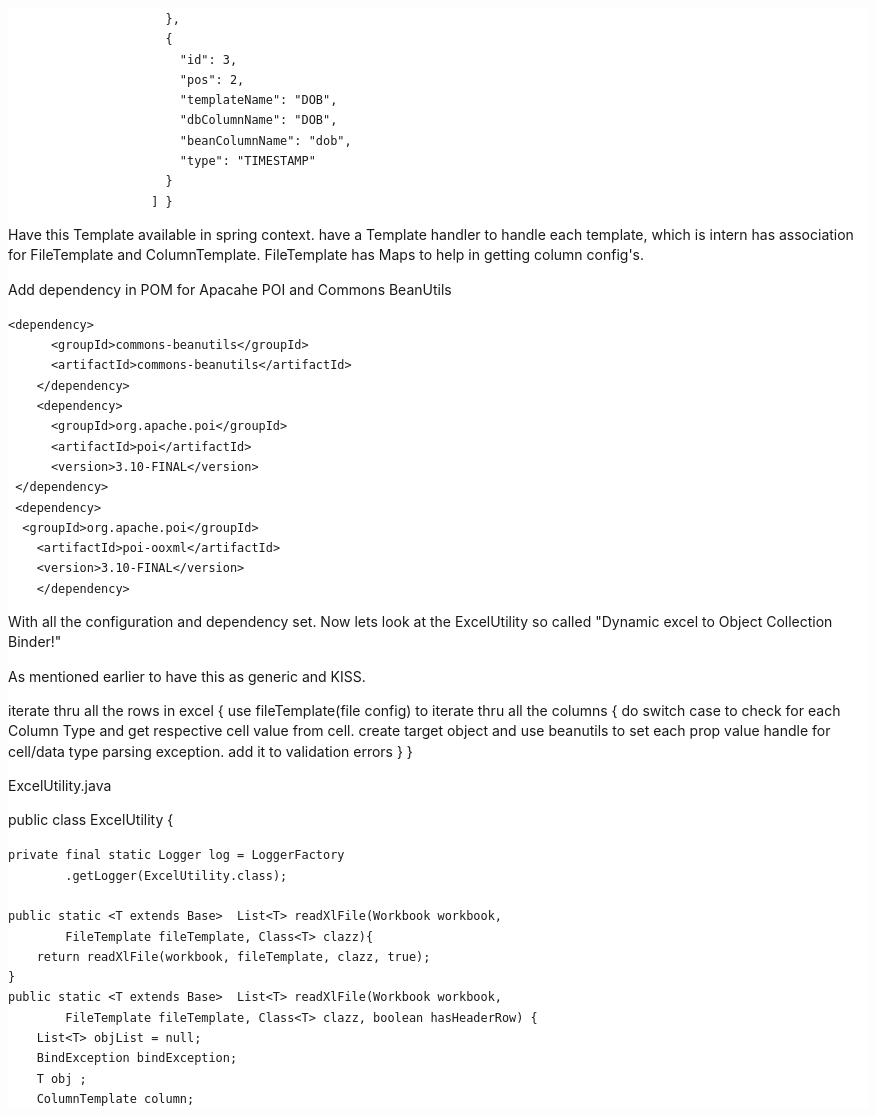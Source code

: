                           },
                          {
                            "id": 3,
                            "pos": 2,
                            "templateName": "DOB",
                            "dbColumnName": "DOB",
                            "beanColumnName": "dob",
                            "type": "TIMESTAMP"
                          }
                        ] }
  

Have this Template available in spring context. have a Template handler to handle each template, which is intern has association for FileTemplate and ColumnTemplate. FileTemplate has Maps to help in getting column config's.

Add dependency in POM for Apacahe POI and Commons BeanUtils

    <dependency>
		  <groupId>commons-beanutils</groupId>
		  <artifactId>commons-beanutils</artifactId>
		</dependency>
		<dependency>
		  <groupId>org.apache.poi</groupId>
		  <artifactId>poi</artifactId>
		  <version>3.10-FINAL</version>
	 </dependency>
	 <dependency>
      <groupId>org.apache.poi</groupId>
  		<artifactId>poi-ooxml</artifactId>
    	<version>3.10-FINAL</version>
		</dependency>

With all the configuration and dependency set. Now lets look at the ExcelUtility so called "Dynamic excel to Object Collection Binder!"

As mentioned earlier to have this as generic and KISS.

iterate thru all the rows in excel {
  use fileTemplate(file config) to iterate thru all the columns
  {
    do switch case to check for each Column Type and get respective cell value from cell.
    create target object and use beanutils to set each prop value
    handle for cell/data type parsing exception. add it to validation errors
  }
}

ExcelUtility.java

public class ExcelUtility {

	private final static Logger log = LoggerFactory
			.getLogger(ExcelUtility.class);

	public static <T extends Base>  List<T> readXlFile(Workbook workbook,
			FileTemplate fileTemplate, Class<T> clazz){
		return readXlFile(workbook, fileTemplate, clazz, true);
	}
	public static <T extends Base>  List<T> readXlFile(Workbook workbook,
			FileTemplate fileTemplate, Class<T> clazz, boolean hasHeaderRow) {
		List<T> objList = null;
		BindException bindException;
		T obj ;
		ColumnTemplate column;
